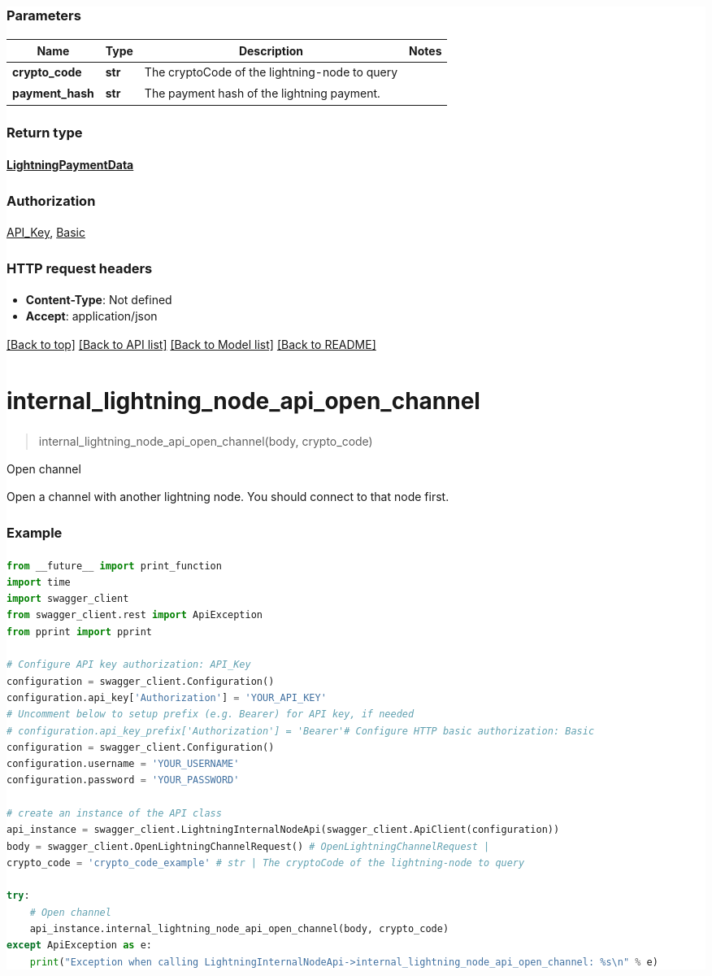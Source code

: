 ### Parameters

Name | Type | Description  | Notes
------------- | ------------- | ------------- | -------------
 **crypto_code** | **str**| The cryptoCode of the lightning-node to query | 
 **payment_hash** | **str**| The payment hash of the lightning payment. | 

### Return type

[**LightningPaymentData**](LightningPaymentData.md)

### Authorization

[API_Key](../README.md#API_Key), [Basic](../README.md#Basic)

### HTTP request headers

 - **Content-Type**: Not defined
 - **Accept**: application/json

[[Back to top]](#) [[Back to API list]](../README.md#documentation-for-api-endpoints) [[Back to Model list]](../README.md#documentation-for-models) [[Back to README]](../README.md)

# **internal_lightning_node_api_open_channel**
> internal_lightning_node_api_open_channel(body, crypto_code)

Open channel

Open a channel with another lightning node. You should connect to that node first.

### Example
```python
from __future__ import print_function
import time
import swagger_client
from swagger_client.rest import ApiException
from pprint import pprint

# Configure API key authorization: API_Key
configuration = swagger_client.Configuration()
configuration.api_key['Authorization'] = 'YOUR_API_KEY'
# Uncomment below to setup prefix (e.g. Bearer) for API key, if needed
# configuration.api_key_prefix['Authorization'] = 'Bearer'# Configure HTTP basic authorization: Basic
configuration = swagger_client.Configuration()
configuration.username = 'YOUR_USERNAME'
configuration.password = 'YOUR_PASSWORD'

# create an instance of the API class
api_instance = swagger_client.LightningInternalNodeApi(swagger_client.ApiClient(configuration))
body = swagger_client.OpenLightningChannelRequest() # OpenLightningChannelRequest | 
crypto_code = 'crypto_code_example' # str | The cryptoCode of the lightning-node to query

try:
    # Open channel
    api_instance.internal_lightning_node_api_open_channel(body, crypto_code)
except ApiException as e:
    print("Exception when calling LightningInternalNodeApi->internal_lightning_node_api_open_channel: %s\n" % e)
```
